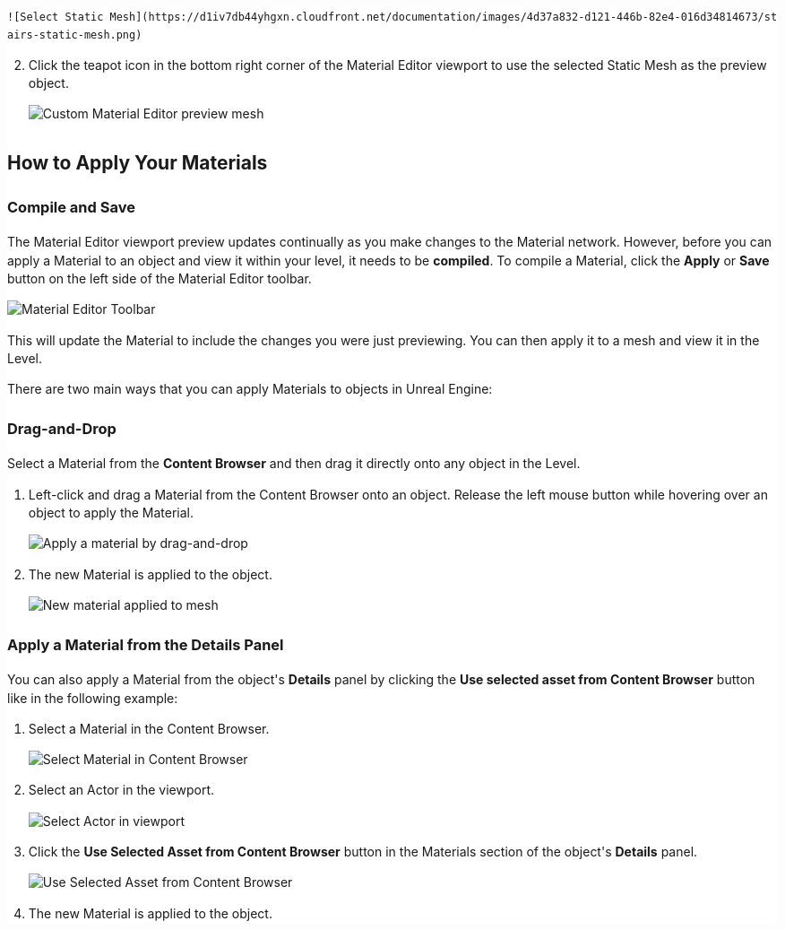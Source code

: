     ![Select Static Mesh](https://d1iv7db44yhgxn.cloudfront.net/documentation/images/4d37a832-d121-446b-82e4-016d34814673/stairs-static-mesh.png)
2.  Click the teapot icon in the bottom right corner of the Material Editor viewport to use the selected Static Mesh as the preview object.
    
    ![Custom Material Editor preview mesh](https://d1iv7db44yhgxn.cloudfront.net/documentation/images/775884fe-ccd6-408a-881b-b77bae5ccc77/custom-mesh-preview.png)

## How to Apply Your Materials

### Compile and Save

The Material Editor viewport preview updates continually as you make changes to the Material network. However, before you can apply a Material to an object and view it within your level, it needs to be **compiled**. To compile a Material, click the **Apply** or **Save** button on the left side of the Material Editor toolbar.

![Material Editor Toolbar](https://d1iv7db44yhgxn.cloudfront.net/documentation/images/bedfd3ea-8c48-4140-bd6c-58c812a6432f/save-and-apply.png)

This will update the Material to include the changes you were just previewing. You can then apply it to a mesh and view it in the Level.

There are two main ways that you can apply Materials to objects in Unreal Engine:

### Drag-and-Drop

Select a Material from the **Content Browser** and then drag it directly onto any object in the Level.

1.  Left-click and drag a Material from the Content Browser onto an object. Release the left mouse button while hovering over an object to apply the Material.
    
    ![Apply a material by drag-and-drop](https://d1iv7db44yhgxn.cloudfront.net/documentation/images/97b6febc-9113-41af-8a6d-2efef0ca3526/drag-onto-actor.png)
2.  The new Material is applied to the object.
    
    ![New material applied to mesh](https://d1iv7db44yhgxn.cloudfront.net/documentation/images/1d693077-07fa-4302-a9d6-c8dee6d99a9e/apply-mat-result.png)

### Apply a Material from the Details Panel

You can also apply a Material from the object's **Details** panel by clicking the **Use selected asset from Content Browser** button like in the following example:

1.  Select a Material in the Content Browser.
    
    ![Select Material in Content Browser](https://d1iv7db44yhgxn.cloudfront.net/documentation/images/46e20fc2-fbe3-48d6-ac9a-b946e339a787/select-material-content-browser.png)
2.  Select an Actor in the viewport.
    
    ![Select Actor in viewport](https://d1iv7db44yhgxn.cloudfront.net/documentation/images/e41a30bd-4cae-4aa6-b85b-bc3a871ef1ae/select-actor.png)
3.  Click the **Use Selected Asset from Content Browser** button in the Materials section of the object's **Details** panel.
    
    ![Use Selected Asset from Content Browser](https://d1iv7db44yhgxn.cloudfront.net/documentation/images/f1ac3fc9-d085-459a-8442-9b4754209f5e/assign-material-from-details-panel.png)
4.  The new Material is applied to the object.
    